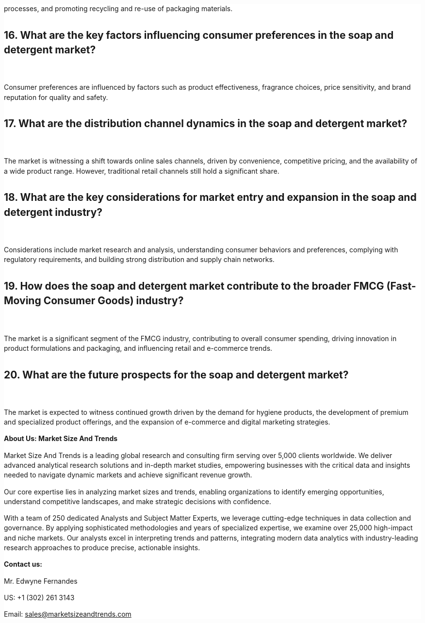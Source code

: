 processes, and promoting recycling and re-use of packaging materials.</p> <h2>16. What are the key factors influencing consumer preferences in the soap and detergent market?</h2> <p>&nbsp;</p><p>Consumer preferences are influenced by factors such as product effectiveness, fragrance choices, price sensitivity, and brand reputation for quality and safety.</p> <h2>17. What are the distribution channel dynamics in the soap and detergent market?</h2> <p>&nbsp;</p><p>The market is witnessing a shift towards online sales channels, driven by convenience, competitive pricing, and the availability of a wide product range. However, traditional retail channels still hold a significant share.</p> <h2>18. What are the key considerations for market entry and expansion in the soap and detergent industry?</h2> <p>&nbsp;</p><p>Considerations include market research and analysis, understanding consumer behaviors and preferences, complying with regulatory requirements, and building strong distribution and supply chain networks.</p> <h2>19. How does the soap and detergent market contribute to the broader FMCG (Fast-Moving Consumer Goods) industry?</h2> <p>&nbsp;</p><p>The market is a significant segment of the FMCG industry, contributing to overall consumer spending, driving innovation in product formulations and packaging, and influencing retail and e-commerce trends.</p> <h2>20. What are the future prospects for the soap and detergent market?</h2> <p>&nbsp;</p><p>The market is expected to witness continued growth driven by the demand for hygiene products, the development of premium and specialized product offerings, and the expansion of e-commerce and digital marketing strategies.</p></body></html></p><p><strong>About Us:&nbsp;Market Size And Trends</strong></p><p>Market Size And Trends&nbsp;is a leading global research and consulting firm serving over 5,000 clients worldwide. We deliver advanced analytical research solutions and in-depth market studies, empowering businesses with the critical data and insights needed to navigate dynamic markets and achieve significant revenue growth.</p><p>Our core expertise lies in analyzing market sizes and trends, enabling organizations to identify emerging opportunities, understand competitive landscapes, and make strategic decisions with confidence.</p><p>With a team of 250 dedicated Analysts and Subject Matter Experts, we leverage cutting-edge techniques in data collection and governance. By applying sophisticated methodologies and years of specialized expertise, we examine over 25,000 high-impact and niche markets. Our analysts excel in interpreting trends and patterns, integrating modern data analytics with industry-leading research approaches to produce precise, actionable insights.</p><p><strong>Contact us:</strong></p><p>Mr. Edwyne Fernandes</p><p>US: +1 (302) 261 3143</p><p>Email: <a href="mailto:sales@marketsizeandtrends.com">sales@marketsizeandtrends.com</a>&nbsp;</p>
